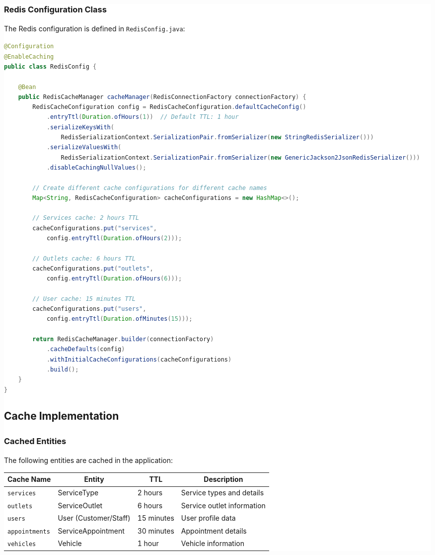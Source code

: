 ### Redis Configuration Class

The Redis configuration is defined in `RedisConfig.java`:

```java
@Configuration
@EnableCaching
public class RedisConfig {

    @Bean
    public RedisCacheManager cacheManager(RedisConnectionFactory connectionFactory) {
        RedisCacheConfiguration config = RedisCacheConfiguration.defaultCacheConfig()
            .entryTtl(Duration.ofHours(1))  // Default TTL: 1 hour
            .serializeKeysWith(
                RedisSerializationContext.SerializationPair.fromSerializer(new StringRedisSerializer()))
            .serializeValuesWith(
                RedisSerializationContext.SerializationPair.fromSerializer(new GenericJackson2JsonRedisSerializer()))
            .disableCachingNullValues();

        // Create different cache configurations for different cache names
        Map<String, RedisCacheConfiguration> cacheConfigurations = new HashMap<>();
        
        // Services cache: 2 hours TTL
        cacheConfigurations.put("services", 
            config.entryTtl(Duration.ofHours(2)));
        
        // Outlets cache: 6 hours TTL
        cacheConfigurations.put("outlets", 
            config.entryTtl(Duration.ofHours(6)));
        
        // User cache: 15 minutes TTL
        cacheConfigurations.put("users", 
            config.entryTtl(Duration.ofMinutes(15)));

        return RedisCacheManager.builder(connectionFactory)
            .cacheDefaults(config)
            .withInitialCacheConfigurations(cacheConfigurations)
            .build();
    }
}
```

## Cache Implementation

### Cached Entities

The following entities are cached in the application:

| Cache Name | Entity | TTL | Description |
|------------|--------|-----|-------------|
| `services` | ServiceType | 2 hours | Service types and details |
| `outlets` | ServiceOutlet | 6 hours | Service outlet information |
| `users` | User (Customer/Staff) | 15 minutes | User profile data |
| `appointments` | ServiceAppointment | 30 minutes | Appointment details |
| `vehicles` | Vehicle | 1 hour | Vehicle information |
